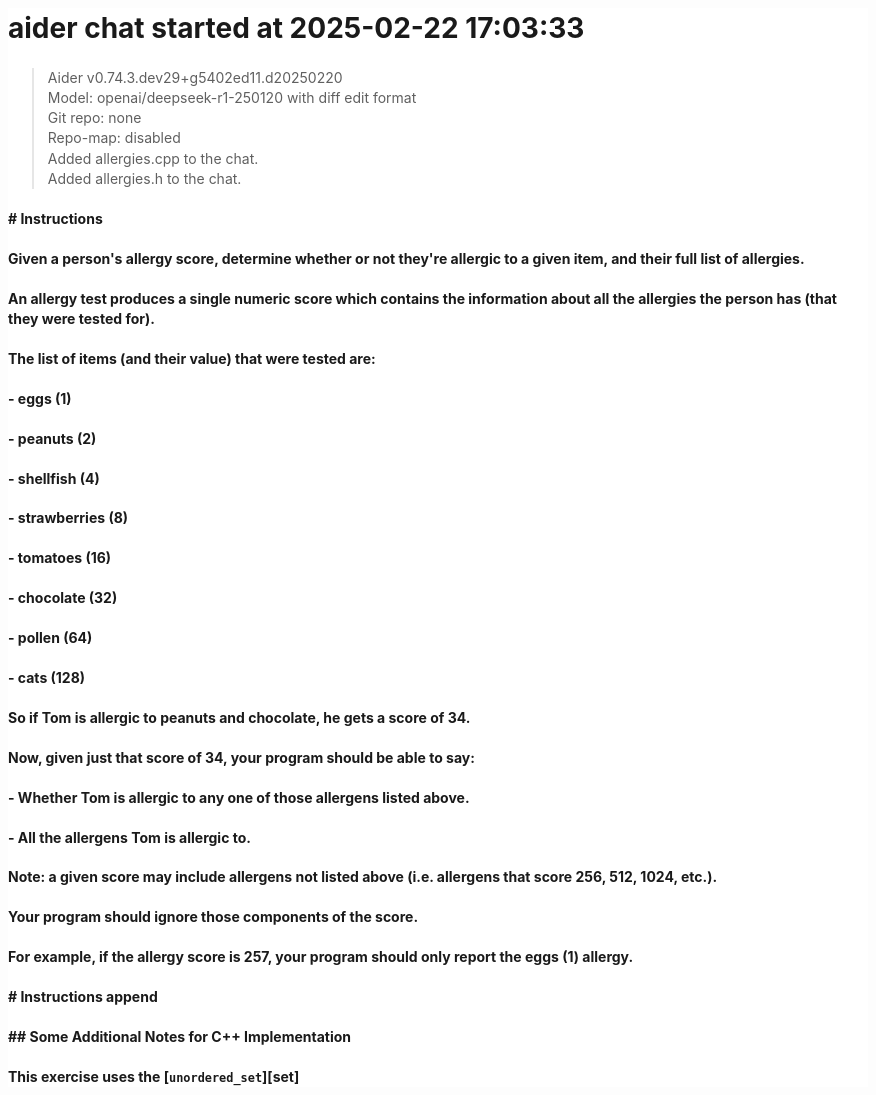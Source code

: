 
# aider chat started at 2025-02-22 17:03:33

> Aider v0.74.3.dev29+g5402ed11.d20250220  
> Model: openai/deepseek-r1-250120 with diff edit format  
> Git repo: none  
> Repo-map: disabled  
> Added allergies.cpp to the chat.  
> Added allergies.h to the chat.  

#### # Instructions  
####   
#### Given a person's allergy score, determine whether or not they're allergic to a given item, and their full list of allergies.  
####   
#### An allergy test produces a single numeric score which contains the information about all the allergies the person has (that they were tested for).  
####   
#### The list of items (and their value) that were tested are:  
####   
#### - eggs (1)  
#### - peanuts (2)  
#### - shellfish (4)  
#### - strawberries (8)  
#### - tomatoes (16)  
#### - chocolate (32)  
#### - pollen (64)  
#### - cats (128)  
####   
#### So if Tom is allergic to peanuts and chocolate, he gets a score of 34.  
####   
#### Now, given just that score of 34, your program should be able to say:  
####   
#### - Whether Tom is allergic to any one of those allergens listed above.  
#### - All the allergens Tom is allergic to.  
####   
#### Note: a given score may include allergens **not** listed above (i.e. allergens that score 256, 512, 1024, etc.).  
#### Your program should ignore those components of the score.  
#### For example, if the allergy score is 257, your program should only report the eggs (1) allergy.  
#### # Instructions append  
####    
#### ## Some Additional Notes for C++ Implementation  
####   
#### This exercise uses the [`unordered_set`][set]  